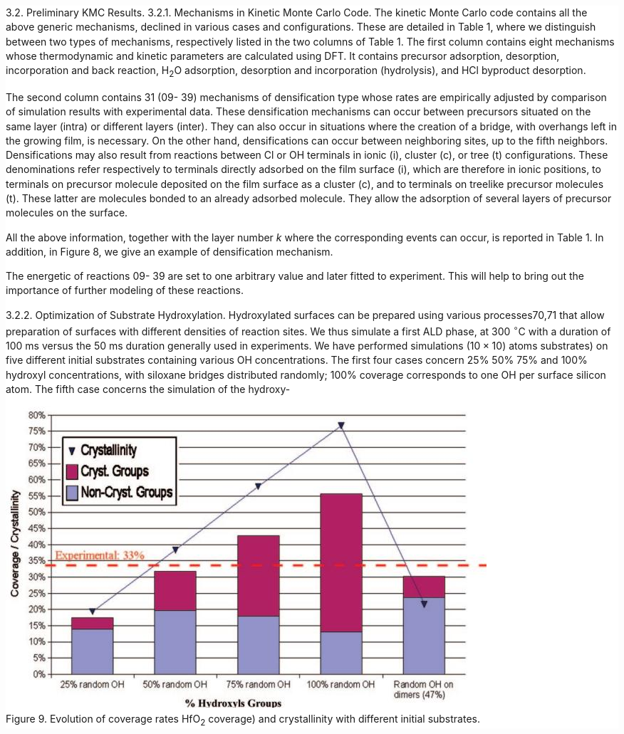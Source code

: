 3.2. Preliminary KMC Results. 3.2.1. Mechanisms in Kinetic Monte Carlo Code. The kinetic Monte Carlo code contains all the above generic mechanisms, declined in various cases and configurations. These are detailed in Table 1, where we distinguish between two types of mechanisms, respectively listed in the two columns of Table 1. The first column contains eight mechanisms whose thermodynamic and kinetic parameters are calculated using DFT. It contains precursor adsorption, desorption, incorporation and back reaction,  $\mathrm{H}_2\mathrm{O}$  adsorption, desorption and incorporation (hydrolysis), and HCl byproduct desorption.

The second column contains 31 (09- 39) mechanisms of densification type whose rates are empirically adjusted by comparison of simulation results with experimental data. These densification mechanisms can occur between precursors situated on the same layer (intra) or different layers (inter). They can also occur in situations where the creation of a bridge, with overhangs left in the growing film, is necessary. On the other hand, densifications can occur between neighboring sites, up to the fifth neighbors. Densifications may also result from reactions between Cl or OH terminals in ionic (i), cluster (c), or tree (t) configurations. These denominations refer respectively to terminals directly adsorbed on the film surface (i), which are therefore in ionic positions, to terminals on precursor molecule deposited on the film surface as a cluster (c), and to terminals on treelike precursor molecules (t). These latter are molecules bonded to an already adsorbed molecule. They allow the adsorption of several layers of precursor molecules on the surface.

All the above information, together with the layer number  $k$  where the corresponding events can occur, is reported in Table 1. In addition, in Figure 8, we give an example of densification mechanism.

The energetic of reactions 09- 39 are set to one arbitrary value and later fitted to experiment. This will help to bring out the importance of further modeling of these reactions.

3.2.2. Optimization of Substrate Hydroxylation. Hydroxylated surfaces can be prepared using various processes70,71 that allow preparation of surfaces with different densities of reaction sites. We thus simulate a first ALD phase, at 300  $^\circ \mathrm{C}$  with a duration of  $100~\mathrm{ms}$  versus the  $50~\mathrm{ms}$  duration generally used in experiments. We have performed simulations  $(10\times 10)$  atoms substrates) on five different initial substrates containing various OH concentrations. The first four cases concern  $25\%$ $50\%$ $75\%$  and  $100\%$  hydroxyl concentrations, with siloxane bridges distributed randomly;  $100\%$  coverage corresponds to one OH per surface silicon atom. The fifth case concerns the simulation of the hydroxy-

![](images/962da34b1ef56f924a7ee48cc8cbbc7ed3b6115d21a3b9eeaf48fb8272bd9352.jpg)  
Figure 9. Evolution of coverage rates  $\mathrm{HfO_2}$  coverage) and crystallinity with different initial substrates.

